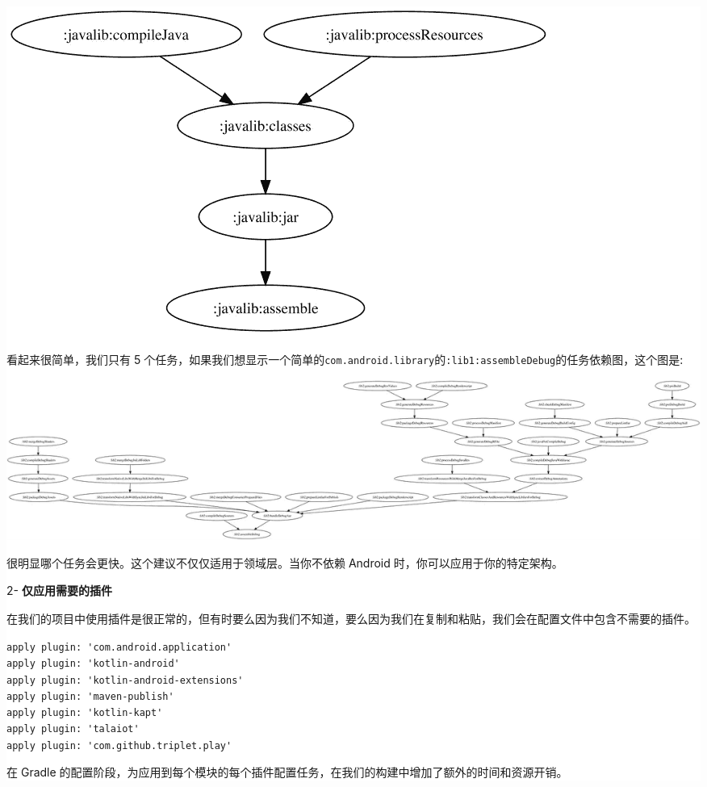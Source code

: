 ![](img/530b6b17930c7d051d0f39f74fd2760e.png)

看起来很简单，我们只有 5 个任务，如果我们想显示一个简单的`com.android.library`的`:lib1:assembleDebug`的任务依赖图，这个图是:

![](img/6ed1ed45950f252c84914e0da025a3dc.png)

很明显哪个任务会更快。这个建议不仅仅适用于领域层。当你不依赖 Android 时，你可以应用于你的特定架构。

2- **仅应用需要的插件**

在我们的项目中使用插件是很正常的，但有时要么因为我们不知道，要么因为我们在复制和粘贴，我们会在配置文件中包含不需要的插件。

```
apply plugin: 'com.android.application'
apply plugin: 'kotlin-android'
apply plugin: 'kotlin-android-extensions'
apply plugin: 'maven-publish'
apply plugin: 'kotlin-kapt'
apply plugin: 'talaiot'
apply plugin: 'com.github.triplet.play'
```

在 Gradle 的配置阶段，为应用到每个模块的每个插件配置任务，在我们的构建中增加了额外的时间和资源开销。
